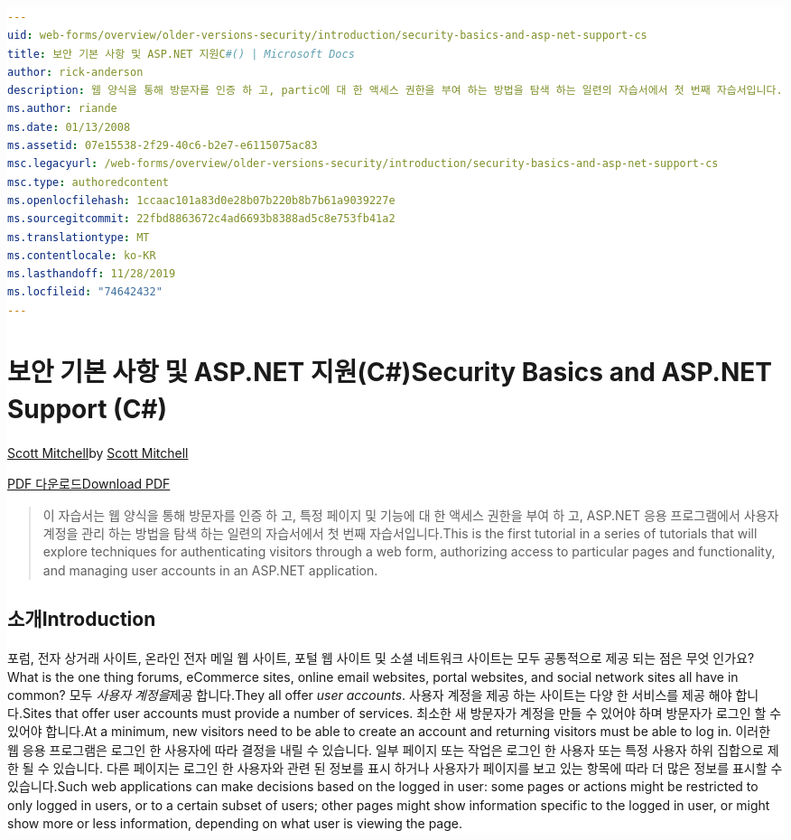 ```yaml
---
uid: web-forms/overview/older-versions-security/introduction/security-basics-and-asp-net-support-cs
title: 보안 기본 사항 및 ASP.NET 지원C#() | Microsoft Docs
author: rick-anderson
description: 웹 양식을 통해 방문자를 인증 하 고, partic에 대 한 액세스 권한을 부여 하는 방법을 탐색 하는 일련의 자습서에서 첫 번째 자습서입니다.
ms.author: riande
ms.date: 01/13/2008
ms.assetid: 07e15538-2f29-40c6-b2e7-e6115075ac83
msc.legacyurl: /web-forms/overview/older-versions-security/introduction/security-basics-and-asp-net-support-cs
msc.type: authoredcontent
ms.openlocfilehash: 1ccaac101a83d0e28b07b220b8b7b61a9039227e
ms.sourcegitcommit: 22fbd8863672c4ad6693b8388ad5c8e753fb41a2
ms.translationtype: MT
ms.contentlocale: ko-KR
ms.lasthandoff: 11/28/2019
ms.locfileid: "74642432"
---
```

# <a name="security-basics-and-aspnet-support-c"></a><span data-ttu-id="c072a-103">보안 기본 사항 및 ASP.NET 지원(C#)</span><span class="sxs-lookup"><span data-stu-id="c072a-103">Security Basics and ASP.NET Support (C#)</span></span>

<span data-ttu-id="c072a-104">[Scott Mitchell](https://twitter.com/ScottOnWriting)</span><span class="sxs-lookup"><span data-stu-id="c072a-104">by [Scott Mitchell](https://twitter.com/ScottOnWriting)</span></span>

[<span data-ttu-id="c072a-105">PDF 다운로드</span><span class="sxs-lookup"><span data-stu-id="c072a-105">Download PDF</span></span>](https://download.microsoft.com/download/2/F/7/2F705A34-F9DE-4112-BBDE-60098089645E/aspnet_tutorial01_Basics_cs.pdf)

> <span data-ttu-id="c072a-106">이 자습서는 웹 양식을 통해 방문자를 인증 하 고, 특정 페이지 및 기능에 대 한 액세스 권한을 부여 하 고, ASP.NET 응용 프로그램에서 사용자 계정을 관리 하는 방법을 탐색 하는 일련의 자습서에서 첫 번째 자습서입니다.</span><span class="sxs-lookup"><span data-stu-id="c072a-106">This is the first tutorial in a series of tutorials that will explore techniques for authenticating visitors through a web form, authorizing access to particular pages and functionality, and managing user accounts in an ASP.NET application.</span></span>

## <a name="introduction"></a><span data-ttu-id="c072a-107">소개</span><span class="sxs-lookup"><span data-stu-id="c072a-107">Introduction</span></span>

<span data-ttu-id="c072a-108">포럼, 전자 상거래 사이트, 온라인 전자 메일 웹 사이트, 포털 웹 사이트 및 소셜 네트워크 사이트는 모두 공통적으로 제공 되는 점은 무엇 인가요?</span><span class="sxs-lookup"><span data-stu-id="c072a-108">What is the one thing forums, eCommerce sites, online email websites, portal websites, and social network sites all have in common?</span></span> <span data-ttu-id="c072a-109">모두 *사용자 계정을*제공 합니다.</span><span class="sxs-lookup"><span data-stu-id="c072a-109">They all offer *user accounts*.</span></span> <span data-ttu-id="c072a-110">사용자 계정을 제공 하는 사이트는 다양 한 서비스를 제공 해야 합니다.</span><span class="sxs-lookup"><span data-stu-id="c072a-110">Sites that offer user accounts must provide a number of services.</span></span> <span data-ttu-id="c072a-111">최소한 새 방문자가 계정을 만들 수 있어야 하며 방문자가 로그인 할 수 있어야 합니다.</span><span class="sxs-lookup"><span data-stu-id="c072a-111">At a minimum, new visitors need to be able to create an account and returning visitors must be able to log in.</span></span> <span data-ttu-id="c072a-112">이러한 웹 응용 프로그램은 로그인 한 사용자에 따라 결정을 내릴 수 있습니다. 일부 페이지 또는 작업은 로그인 한 사용자 또는 특정 사용자 하위 집합으로 제한 될 수 있습니다. 다른 페이지는 로그인 한 사용자와 관련 된 정보를 표시 하거나 사용자가 페이지를 보고 있는 항목에 따라 더 많은 정보를 표시할 수 있습니다.</span><span class="sxs-lookup"><span data-stu-id="c072a-112">Such web applications can make decisions based on the logged in user: some pages or actions might be restricted to only logged in users, or to a certain subset of users; other pages might show information specific to the logged in user, or might show more or less information, depending on what user is viewing the page.</span></span>
